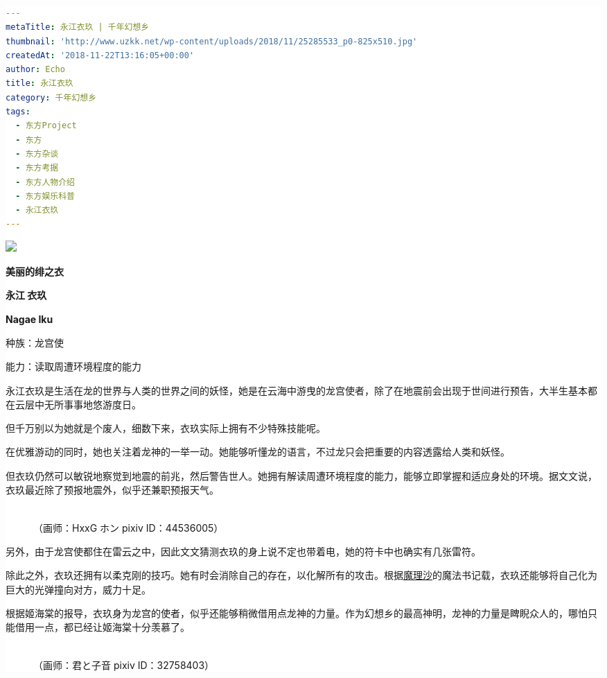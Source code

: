 ```yaml
---
metaTitle: 永江衣玖 | 千年幻想乡
thumbnail: 'http://www.uzkk.net/wp-content/uploads/2018/11/25285533_p0-825x510.jpg'
createdAt: '2018-11-22T13:16:05+00:00'
author: Echo
title: 永江衣玖
category: 千年幻想乡
tags:
  - 东方Project
  - 东方
  - 东方杂谈
  - 东方考据
  - 东方人物介绍
  - 东方娱乐科普
  - 永江衣玖
---
```


![](http://www.uzkk.net/wp-content/uploads/2018/11/Nagae-Iku.jpg)

**美丽的绯之衣**

**永江 衣玖**

**Nagae Iku**

种族：龙宫使

能力：读取周遭环境程度的能力

永江衣玖是生活在龙的世界与人类的世界之间的妖怪，她是在云海中游曳的龙宫使者，除了在地震前会出现于世间进行预告，大半生基本都在云层中无所事事地悠游度日。

但千万别以为她就是个废人，细数下来，衣玖实际上拥有不少特殊技能呢。

在优雅游动的同时，她也关注着龙神的一举一动。她能够听懂龙的语言，不过龙只会把重要的内容透露给人类和妖怪。

但衣玖仍然可以敏锐地察觉到地震的前兆，然后警告世人。她拥有解读周遭环境程度的能力，能够立即掌握和适应身处的环境。据文文说，衣玖最近除了预报地震外，似乎还兼职预报天气。

<figure>
  <img src="http://www.uzkk.net/wp-content/uploads/2018/11/44536005_p0.jpg" alt=""/>
  <figcaption>（画师：HxxG ホン pixiv ID：44536005）</figcaption>
</figure>

另外，由于龙宫使都住在雷云之中，因此文文猜测衣玖的身上说不定也带着电，她的符卡中也确实有几张雷符。

除此之外，衣玖还拥有以柔克刚的技巧。她有时会消除自己的存在，以化解所有的攻击。根据[魔理沙](http://www.uzkk.net/?p=977)的魔法书记载，衣玖还能够将自己化为巨大的光弹撞向对方，威力十足。

根据姬海棠的报导，衣玖身为龙宫的使者，似乎还能够稍微借用点龙神的力量。作为幻想乡的最高神明，龙神的力量是睥睨众人的，哪怕只能借用一点，都已经让姬海棠十分羡慕了。

<figure>
  <img src="http://www.uzkk.net/wp-content/uploads/2018/11/32758403_p0.jpg" alt=""/>
  <figcaption>（画师：君と子音 pixiv ID：32758403）</figcaption>
</figure>
